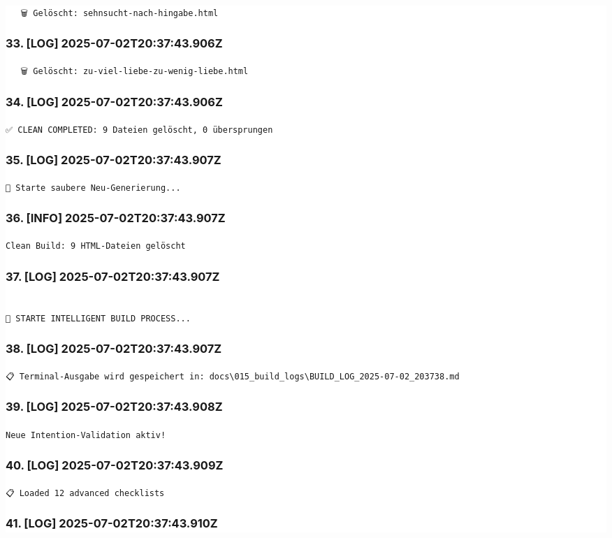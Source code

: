 ```
   🗑️ Gelöscht: sehnsucht-nach-hingabe.html
```

### 33. [LOG] 2025-07-02T20:37:43.906Z

```
   🗑️ Gelöscht: zu-viel-liebe-zu-wenig-liebe.html
```

### 34. [LOG] 2025-07-02T20:37:43.906Z

```
✅ CLEAN COMPLETED: 9 Dateien gelöscht, 0 übersprungen
```

### 35. [LOG] 2025-07-02T20:37:43.907Z

```
🔨 Starte saubere Neu-Generierung...
```

### 36. [INFO] 2025-07-02T20:37:43.907Z

```
Clean Build: 9 HTML-Dateien gelöscht
```

### 37. [LOG] 2025-07-02T20:37:43.907Z

```

🚀 STARTE INTELLIGENT BUILD PROCESS...
```

### 38. [LOG] 2025-07-02T20:37:43.907Z

```
📋 Terminal-Ausgabe wird gespeichert in: docs\015_build_logs\BUILD_LOG_2025-07-02_203738.md
```

### 39. [LOG] 2025-07-02T20:37:43.908Z

```
Neue Intention-Validation aktiv!

```

### 40. [LOG] 2025-07-02T20:37:43.909Z

```
📋 Loaded 12 advanced checklists
```

### 41. [LOG] 2025-07-02T20:37:43.910Z
